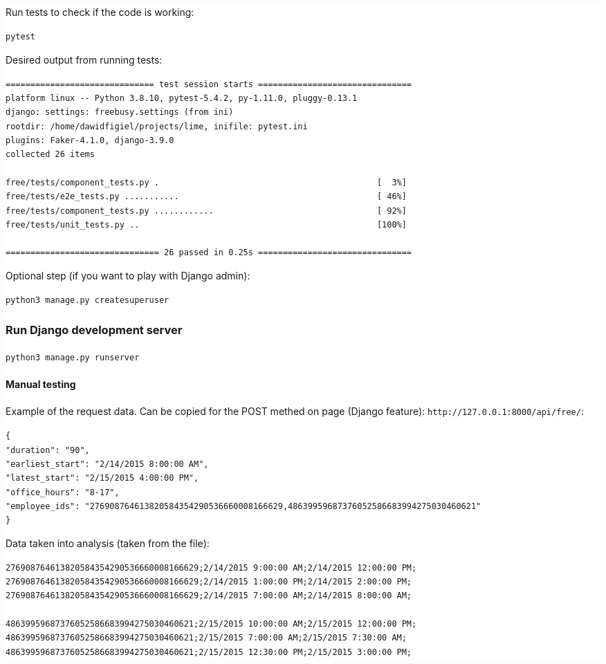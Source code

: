 Run tests to check if the code is working:

```commandline
pytest
```

Desired output from running tests:
```commandline
============================== test session starts ===============================
platform linux -- Python 3.8.10, pytest-5.4.2, py-1.11.0, pluggy-0.13.1
django: settings: freebusy.settings (from ini)
rootdir: /home/dawidfigiel/projects/lime, inifile: pytest.ini
plugins: Faker-4.1.0, django-3.9.0
collected 26 items                                                               

free/tests/component_tests.py .                                            [  3%]
free/tests/e2e_tests.py ...........                                        [ 46%]
free/tests/component_tests.py ............                                 [ 92%]
free/tests/unit_tests.py ..                                                [100%]

=============================== 26 passed in 0.25s ===============================
```

Optional step (if you want to play with Django admin):

```commandline
python3 manage.py createsuperuser
```

### Run Django development server


```commandline
python3 manage.py runserver
```

#### Manual testing

Example of the request data. 
Can be copied for the POST methed on page (Django feature): `http://127.0.0.1:8000/api/free/`:

```
{
"duration": "90",
"earliest_start": "2/14/2015 8:00:00 AM",
"latest_start": "2/15/2015 4:00:00 PM",
"office_hours": "8-17",
"employee_ids": "276908764613820584354290536660008166629,48639959687376052586683994275030460621"
}
```

Data taken into analysis (taken from the file):

```
276908764613820584354290536660008166629;2/14/2015 9:00:00 AM;2/14/2015 12:00:00 PM;
276908764613820584354290536660008166629;2/14/2015 1:00:00 PM;2/14/2015 2:00:00 PM;
276908764613820584354290536660008166629;2/14/2015 7:00:00 AM;2/14/2015 8:00:00 AM;

48639959687376052586683994275030460621;2/15/2015 10:00:00 AM;2/15/2015 12:00:00 PM;
48639959687376052586683994275030460621;2/15/2015 7:00:00 AM;2/15/2015 7:30:00 AM;
48639959687376052586683994275030460621;2/15/2015 12:30:00 PM;2/15/2015 3:00:00 PM;
```
